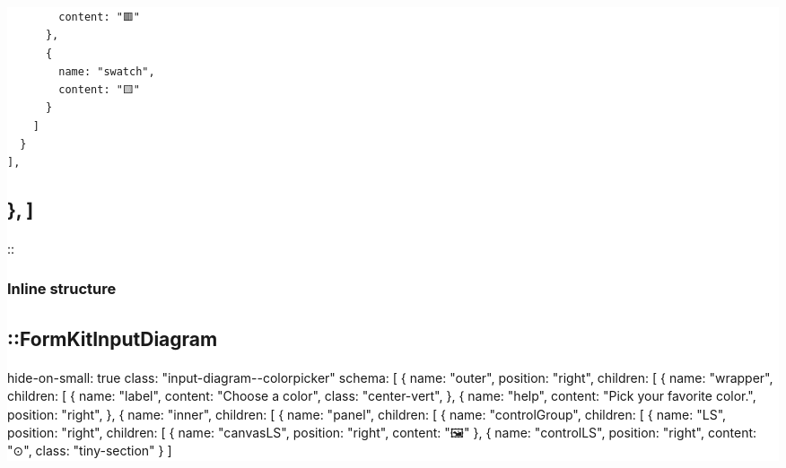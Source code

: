             content: "🟥"
          },
          {
            name: "swatch",
            content: "🟨"
          }
        ]
      }
    ],
  },
]
---
::

### Inline structure

::FormKitInputDiagram
---
hide-on-small: true
class: "input-diagram--colorpicker"
schema: [
  {
    name: "outer",
    position: "right",
    children: [
      {
        name: "wrapper",
        children: [
          {
            name: "label",
            content: "Choose a color",
            class: "center-vert",
          },
          {
            name: "help",
            content: "Pick your favorite color.",
            position: "right",
          },
          {
            name: "inner",
            children: [
              {
                name: "panel",
                children: [
                  {
                    name: "controlGroup",
                    children: [
                      {
                        name: "LS",
                        position: "right",
                        children: [
                          {
                            name: "canvasLS",
                            position: "right",
                            content: "🖼️"
                          },
                          {
                            name: "controlLS",
                            position: "right",
                            content: "⊙",
                            class: "tiny-section"
                          }
                        ]